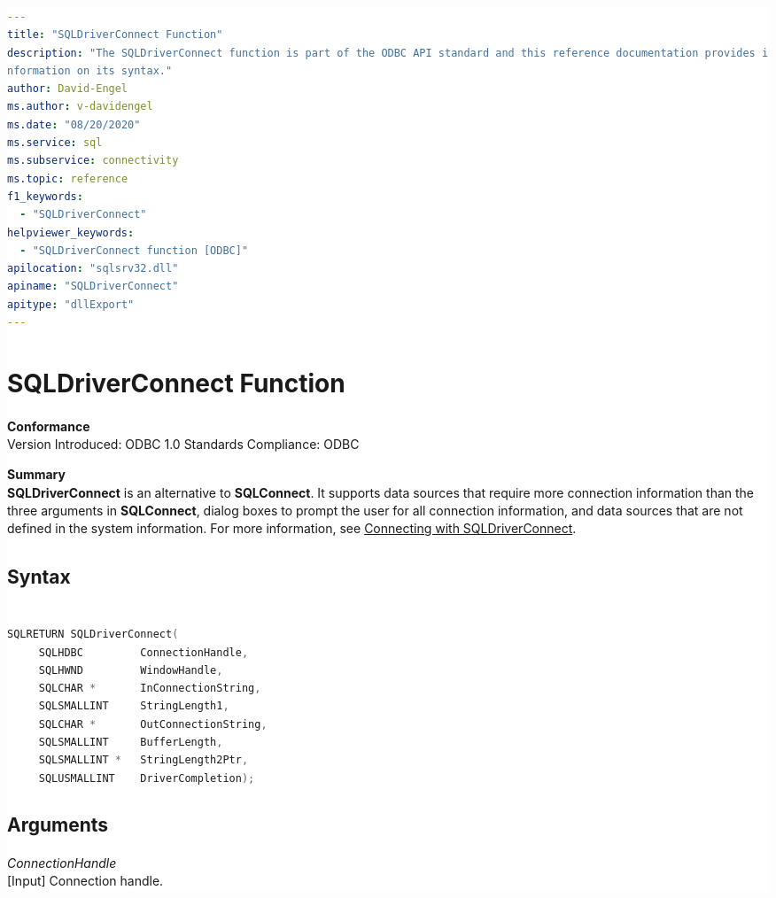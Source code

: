 ```yaml
---
title: "SQLDriverConnect Function"
description: "The SQLDriverConnect function is part of the ODBC API standard and this reference documentation provides information on its syntax."
author: David-Engel
ms.author: v-davidengel
ms.date: "08/20/2020"
ms.service: sql
ms.subservice: connectivity
ms.topic: reference
f1_keywords:
  - "SQLDriverConnect"
helpviewer_keywords:
  - "SQLDriverConnect function [ODBC]"
apilocation: "sqlsrv32.dll"
apiname: "SQLDriverConnect"
apitype: "dllExport"
---
```

# SQLDriverConnect Function
**Conformance**  
 Version Introduced: ODBC 1.0 Standards Compliance: ODBC  
  
 **Summary**  
 **SQLDriverConnect** is an alternative to **SQLConnect**. It supports data sources that require more connection information than the three arguments in **SQLConnect**, dialog boxes to prompt the user for all connection information, and data sources that are not defined in the system information. For more information, see [Connecting with SQLDriverConnect](../develop-app/connecting-with-sqldriverconnect.md).  

## Syntax  
  
```cpp  
  
SQLRETURN SQLDriverConnect(  
     SQLHDBC         ConnectionHandle,  
     SQLHWND         WindowHandle,  
     SQLCHAR *       InConnectionString,  
     SQLSMALLINT     StringLength1,  
     SQLCHAR *       OutConnectionString,  
     SQLSMALLINT     BufferLength,  
     SQLSMALLINT *   StringLength2Ptr,  
     SQLUSMALLINT    DriverCompletion);  
```  
  
## Arguments  
 *ConnectionHandle*  
 [Input] Connection handle.  
  